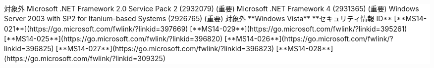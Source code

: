 </td>
<td style="border:1px solid black;">
対象外

</td>
<td style="border:1px solid black;">
Microsoft .NET Framework 2.0 Service Pack 2  
(2932079)  
(重要)  
Microsoft .NET Framework 4  
(2931365)  
(重要)

</td>
<td style="border:1px solid black;">
Windows Server 2003 with SP2 for Itanium-based Systems  
(2926765)  
(重要)

</td>
<td style="border:1px solid black;">
対象外

</td>
</tr>
<tr>
<td style="border:1px solid black;" colspan="7">
**Windows Vista**

</td>
</tr>
<tr>
<td style="border:1px solid black;">
**セキュリティ情報 ID**

</td>
<td style="border:1px solid black;">
[**MS14-021**](https://go.microsoft.com/fwlink/?linkid=397669)

</td>
<td style="border:1px solid black;">
[**MS14-029**](https://go.microsoft.com/fwlink/?linkid=395261)

</td>
<td style="border:1px solid black;">
[**MS14-025**](https://go.microsoft.com/fwlink/?linkid=396820)

</td>
<td style="border:1px solid black;">
[**MS14-026**](https://go.microsoft.com/fwlink/?linkid=396825)

</td>
<td style="border:1px solid black;">
[**MS14-027**](https://go.microsoft.com/fwlink/?linkid=396823)

</td>
<td style="border:1px solid black;">
[**MS14-028**](https://go.microsoft.com/fwlink/?linkid=309325)
